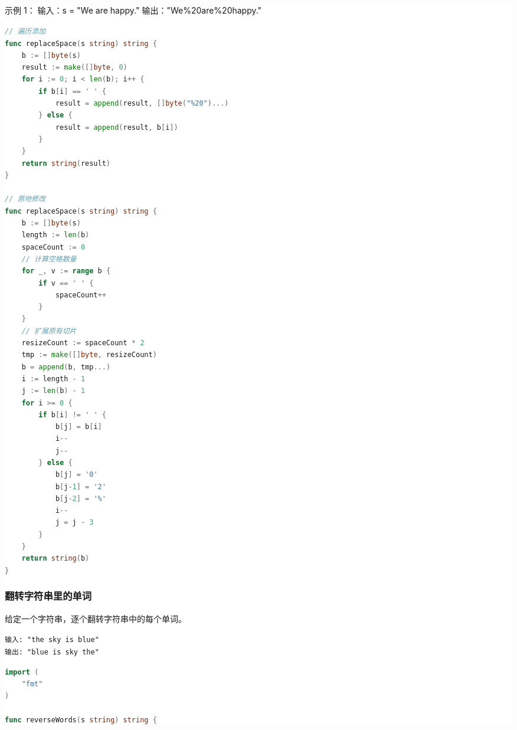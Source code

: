 示例 1： 输入：s = "We are happy."
输出："We%20are%20happy."



```go
// 遍历添加
func replaceSpace(s string) string {
    b := []byte(s)
    result := make([]byte, 0)
    for i := 0; i < len(b); i++ {
        if b[i] == ' ' {
            result = append(result, []byte("%20")...)
        } else {
            result = append(result, b[i])
        }
    }
    return string(result)
}

// 原地修改
func replaceSpace(s string) string {
    b := []byte(s)
    length := len(b)
    spaceCount := 0
    // 计算空格数量
    for _, v := range b {
        if v == ' ' {
            spaceCount++
        }
    }
    // 扩展原有切片
    resizeCount := spaceCount * 2
    tmp := make([]byte, resizeCount)
    b = append(b, tmp...)
    i := length - 1
    j := len(b) - 1
    for i >= 0 {
        if b[i] != ' ' {
            b[j] = b[i]
            i--
            j--
        } else {
            b[j] = '0'
            b[j-1] = '2'
            b[j-2] = '%'
            i--
            j = j - 3
        }
    }
    return string(b)
}
```
### 翻转字符串里的单词
给定一个字符串，逐个翻转字符串中的每个单词。
```
输入: "the sky is blue"
输出: "blue is sky the"
```
```go
import (
	"fmt"
)

func reverseWords(s string) string {
```